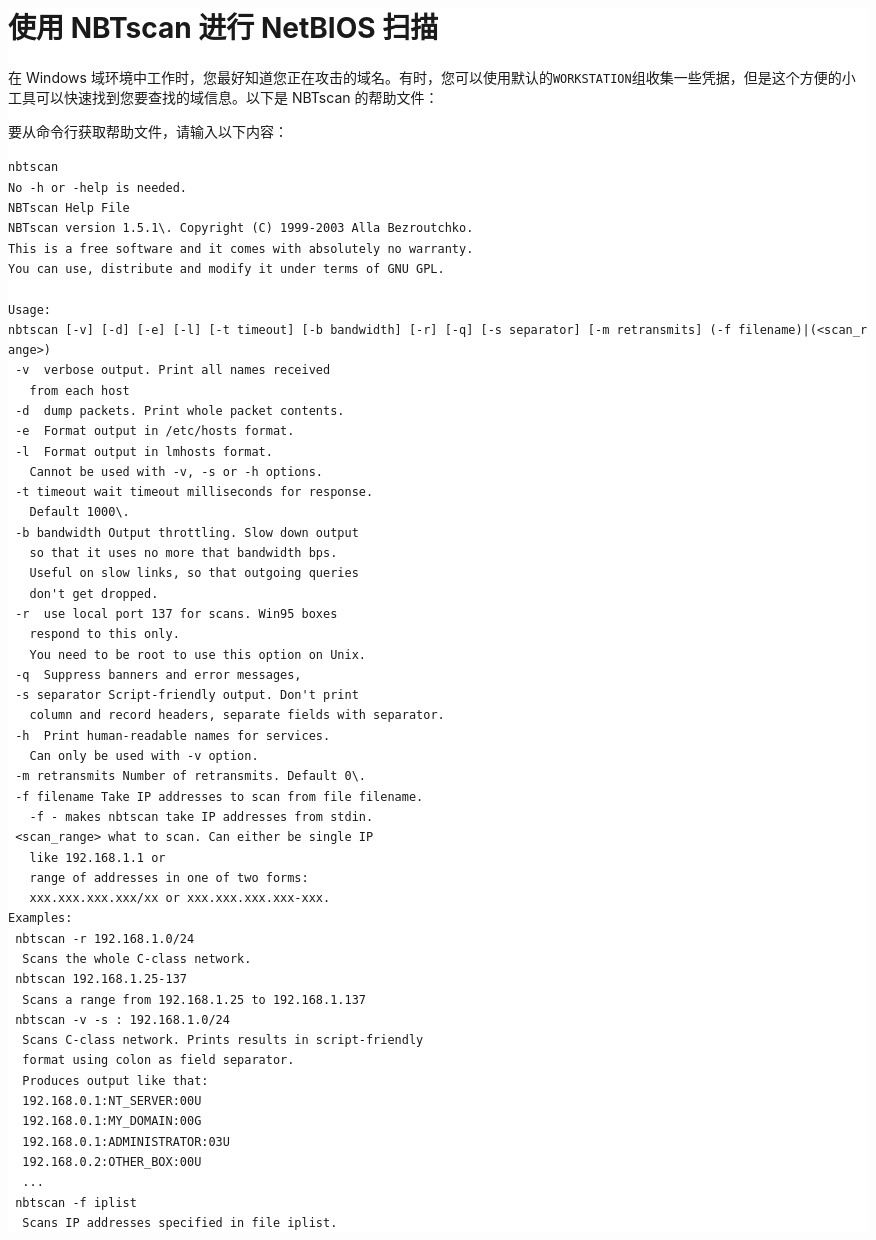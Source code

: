# 使用 NBTscan 进行 NetBIOS 扫描

在 Windows 域环境中工作时，您最好知道您正在攻击的域名。有时，您可以使用默认的`WORKSTATION`组收集一些凭据，但是这个方便的小工具可以快速找到您要查找的域信息。以下是 NBTscan 的帮助文件：

要从命令行获取帮助文件，请输入以下内容：

```
nbtscan 
No -h or -help is needed. 
NBTscan Help File 
NBTscan version 1.5.1\. Copyright (C) 1999-2003 Alla Bezroutchko. 
This is a free software and it comes with absolutely no warranty. 
You can use, distribute and modify it under terms of GNU GPL. 

Usage: 
nbtscan [-v] [-d] [-e] [-l] [-t timeout] [-b bandwidth] [-r] [-q] [-s separator] [-m retransmits] (-f filename)|(<scan_range>)  
 -v  verbose output. Print all names received 
   from each host 
 -d  dump packets. Print whole packet contents. 
 -e  Format output in /etc/hosts format. 
 -l  Format output in lmhosts format. 
   Cannot be used with -v, -s or -h options. 
 -t timeout wait timeout milliseconds for response. 
   Default 1000\. 
 -b bandwidth Output throttling. Slow down output 
   so that it uses no more that bandwidth bps. 
   Useful on slow links, so that outgoing queries 
   don't get dropped. 
 -r  use local port 137 for scans. Win95 boxes 
   respond to this only. 
   You need to be root to use this option on Unix. 
 -q  Suppress banners and error messages, 
 -s separator Script-friendly output. Don't print 
   column and record headers, separate fields with separator. 
 -h  Print human-readable names for services. 
   Can only be used with -v option. 
 -m retransmits Number of retransmits. Default 0\. 
 -f filename Take IP addresses to scan from file filename. 
   -f - makes nbtscan take IP addresses from stdin. 
 <scan_range> what to scan. Can either be single IP 
   like 192.168.1.1 or 
   range of addresses in one of two forms:  
   xxx.xxx.xxx.xxx/xx or xxx.xxx.xxx.xxx-xxx. 
Examples: 
 nbtscan -r 192.168.1.0/24 
  Scans the whole C-class network. 
 nbtscan 192.168.1.25-137 
  Scans a range from 192.168.1.25 to 192.168.1.137 
 nbtscan -v -s : 192.168.1.0/24 
  Scans C-class network. Prints results in script-friendly 
  format using colon as field separator. 
  Produces output like that: 
  192.168.0.1:NT_SERVER:00U 
  192.168.0.1:MY_DOMAIN:00G 
  192.168.0.1:ADMINISTRATOR:03U 
  192.168.0.2:OTHER_BOX:00U 
  ... 
 nbtscan -f iplist 
  Scans IP addresses specified in file iplist. 
```
